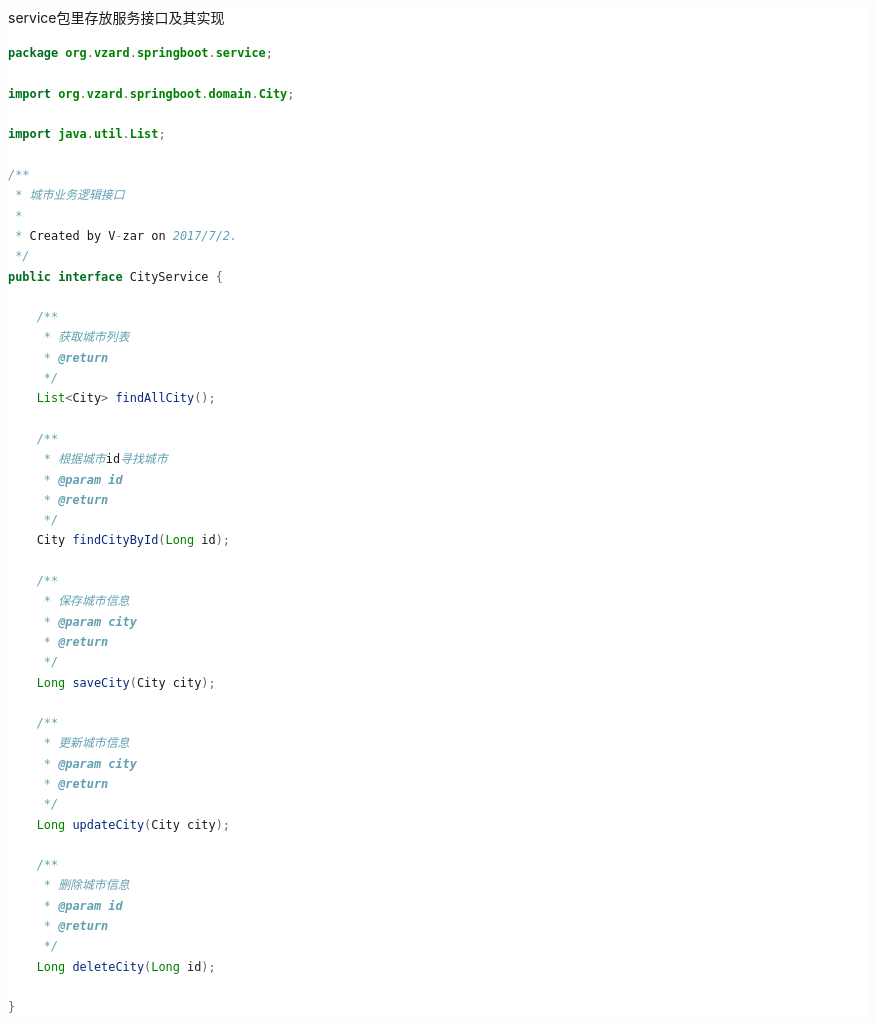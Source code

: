 service包里存放服务接口及其实现
```java
package org.vzard.springboot.service;

import org.vzard.springboot.domain.City;

import java.util.List;

/**
 * 城市业务逻辑接口
 *
 * Created by V-zar on 2017/7/2.
 */
public interface CityService {

    /**
     * 获取城市列表
     * @return
     */
    List<City> findAllCity();

    /**
     * 根据城市id寻找城市
     * @param id
     * @return
     */
    City findCityById(Long id);

    /**
     * 保存城市信息
     * @param city
     * @return
     */
    Long saveCity(City city);

    /**
     * 更新城市信息
     * @param city
     * @return
     */
    Long updateCity(City city);

    /**
     * 删除城市信息
     * @param id
     * @return
     */
    Long deleteCity(Long id);

}


```
